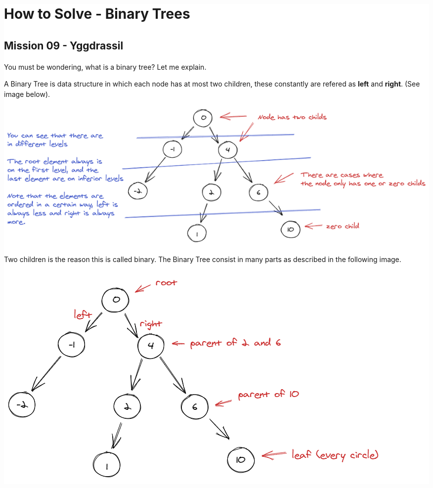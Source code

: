 # How to Solve - Binary Trees

## Mission 09 - Yggdrassil

You must be wondering, what is a binary tree? Let me explain.

A Binary Tree is data structure in which each node has at most two children, these constantly are refered as **left** and **right**. (See image below).

![Binary Tree](./img/binary-tree-1.png)

Two children is the reason this is called binary. The Binary Tree consist in many parts as described in the following image.

![Binary Tree Description](./img/binary-tree-2.png)
